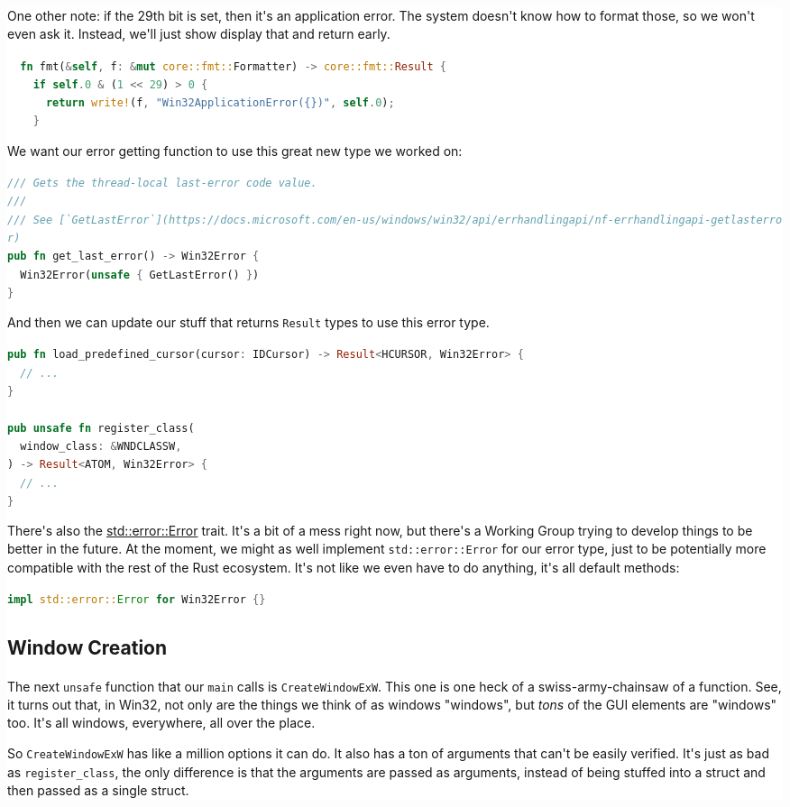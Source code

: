 One other note: if the 29th bit is set, then it's an application error.
The system doesn't know how to format those, so we won't even ask it.
Instead, we'll just show display that and return early.
```rust
  fn fmt(&self, f: &mut core::fmt::Formatter) -> core::fmt::Result {
    if self.0 & (1 << 29) > 0 {
      return write!(f, "Win32ApplicationError({})", self.0);
    }
```

We want our error getting function to use this great new type we worked on:
```rust
/// Gets the thread-local last-error code value.
///
/// See [`GetLastError`](https://docs.microsoft.com/en-us/windows/win32/api/errhandlingapi/nf-errhandlingapi-getlasterror)
pub fn get_last_error() -> Win32Error {
  Win32Error(unsafe { GetLastError() })
}
```

And then we can update our stuff that returns `Result` types to use this error type.

```rust
pub fn load_predefined_cursor(cursor: IDCursor) -> Result<HCURSOR, Win32Error> {
  // ...
}

pub unsafe fn register_class(
  window_class: &WNDCLASSW,
) -> Result<ATOM, Win32Error> {
  // ...
}
```

There's also the [std::error::Error](https://doc.rust-lang.org/std/error/trait.Error.html) trait.
It's a bit of a mess right now, but there's a Working Group trying to develop things to be better in the future.
At the moment, we might as well implement `std::error::Error` for our error type,
just to be potentially more compatible with the rest of the Rust ecosystem.
It's not like we even have to do anything, it's all default methods:
```rust
impl std::error::Error for Win32Error {}
```

## Window Creation

The next `unsafe` function that our `main` calls is `CreateWindowExW`.
This one is one heck of a swiss-army-chainsaw of a function.
See, it turns out that, in Win32, not only are the things we think of as windows "windows",
but *tons* of the GUI elements are "windows" too.
It's all windows, everywhere, all over the place.

So `CreateWindowExW` has like a million options it can do.
It also has a ton of arguments that can't be easily verified.
It's just as bad as `register_class`,
the only difference is that the arguments are passed as arguments,
instead of being stuffed into a struct and then passed as a single struct.
